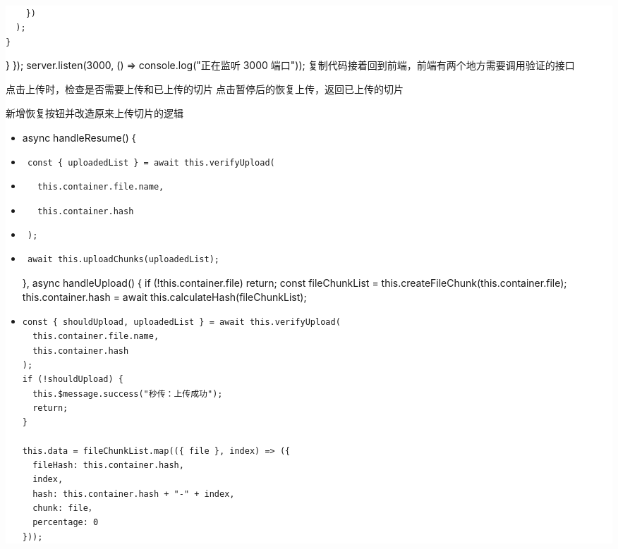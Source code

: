         })
      );
    }
  }
});
server.listen(3000, () => console.log("正在监听 3000 端口"));
复制代码接着回到前端，前端有两个地方需要调用验证的接口

点击上传时，检查是否需要上传和已上传的切片
点击暂停后的恢复上传，返回已上传的切片

新增恢复按钮并改造原来上传切片的逻辑
<template>
  <div id="app">
      <input
        type="file"
        @change="handleFileChange"
      />
       <el-button @click="handleUpload">上传</el-button>
       <el-button @click="handlePause" v-if="isPaused">暂停</el-button>
+      <el-button @click="handleResume" v-else>恢复</el-button>
      //...
    </div>
</template>

+   async handleResume() {
+      const { uploadedList } = await this.verifyUpload(
+        this.container.file.name,
+        this.container.hash
+      );
+      await this.uploadChunks(uploadedList);
    },
    async handleUpload() {
      if (!this.container.file) return;
      const fileChunkList = this.createFileChunk(this.container.file);
      this.container.hash = await this.calculateHash(fileChunkList);

+     const { shouldUpload, uploadedList } = await this.verifyUpload(
        this.container.file.name,
        this.container.hash
      );
      if (!shouldUpload) {
        this.$message.success("秒传：上传成功");
        return;
      }

      this.data = fileChunkList.map(({ file }, index) => ({
        fileHash: this.container.hash,
        index,
        hash: this.container.hash + "-" + index,
        chunk: file，
        percentage: 0
      }));

